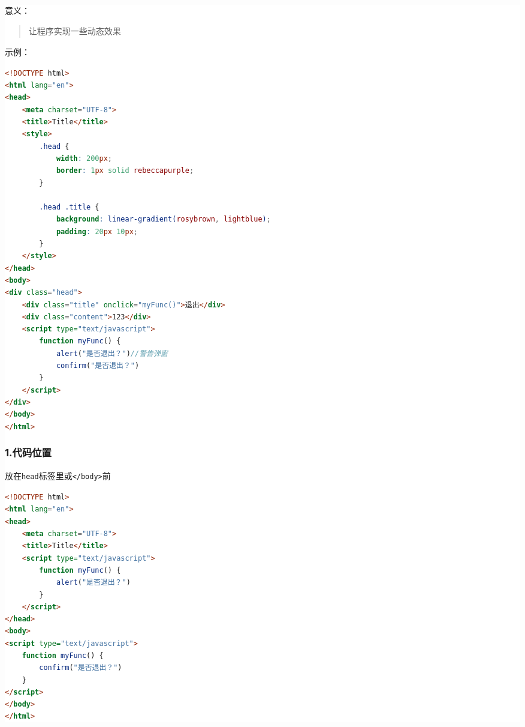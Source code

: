 意义：

> 让程序实现一些动态效果

示例：

```html
<!DOCTYPE html>
<html lang="en">
<head>
    <meta charset="UTF-8">
    <title>Title</title>
    <style>
        .head {
            width: 200px;
            border: 1px solid rebeccapurple;
        }

        .head .title {
            background: linear-gradient(rosybrown, lightblue);
            padding: 20px 10px;
        }
    </style>
</head>
<body>
<div class="head">
    <div class="title" onclick="myFunc()">退出</div>
    <div class="content">123</div>
    <script type="text/javascript">
        function myFunc() {
            alert("是否退出？")//警告弹窗
            confirm("是否退出？")
        }
    </script>
</div>
</body>
</html>
```

### 1.代码位置

放在`head`标签里或`</body>`前

```html
<!DOCTYPE html>
<html lang="en">
<head>
    <meta charset="UTF-8">
    <title>Title</title>
    <script type="text/javascript">
        function myFunc() {
            alert("是否退出？")
        }
    </script>
</head>
<body>
<script type="text/javascript">
    function myFunc() {
        confirm("是否退出？")
    }
</script>
</body>
</html>
```
